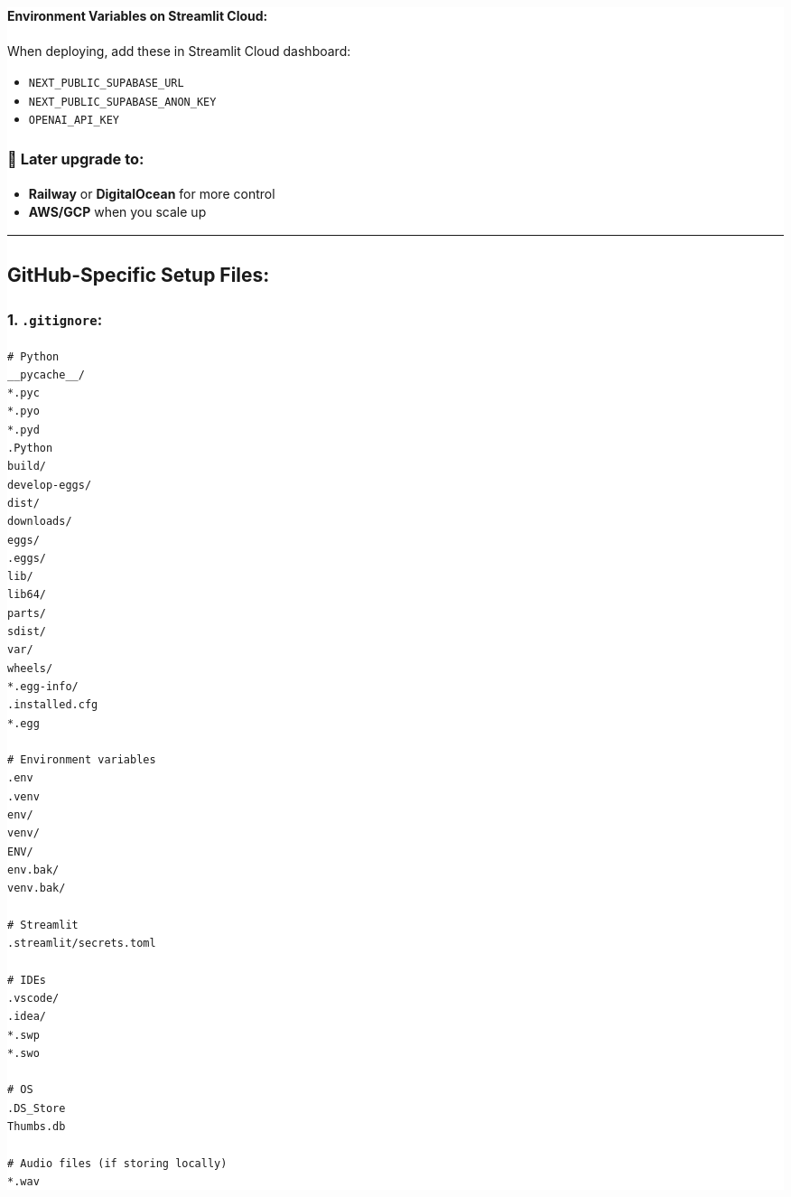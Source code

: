#### **Environment Variables on Streamlit Cloud:**
When deploying, add these in Streamlit Cloud dashboard:
- `NEXT_PUBLIC_SUPABASE_URL`
- `NEXT_PUBLIC_SUPABASE_ANON_KEY`
- `OPENAI_API_KEY`

### 🚀 **Later upgrade to:**
- **Railway** or **DigitalOcean** for more control
- **AWS/GCP** when you scale up

---

## GitHub-Specific Setup Files:

### 1. `.gitignore`:
```gitignore
# Python
__pycache__/
*.pyc
*.pyo
*.pyd
.Python
build/
develop-eggs/
dist/
downloads/
eggs/
.eggs/
lib/
lib64/
parts/
sdist/
var/
wheels/
*.egg-info/
.installed.cfg
*.egg

# Environment variables
.env
.venv
env/
venv/
ENV/
env.bak/
venv.bak/

# Streamlit
.streamlit/secrets.toml

# IDEs
.vscode/
.idea/
*.swp
*.swo

# OS
.DS_Store
Thumbs.db

# Audio files (if storing locally)
*.wav
```